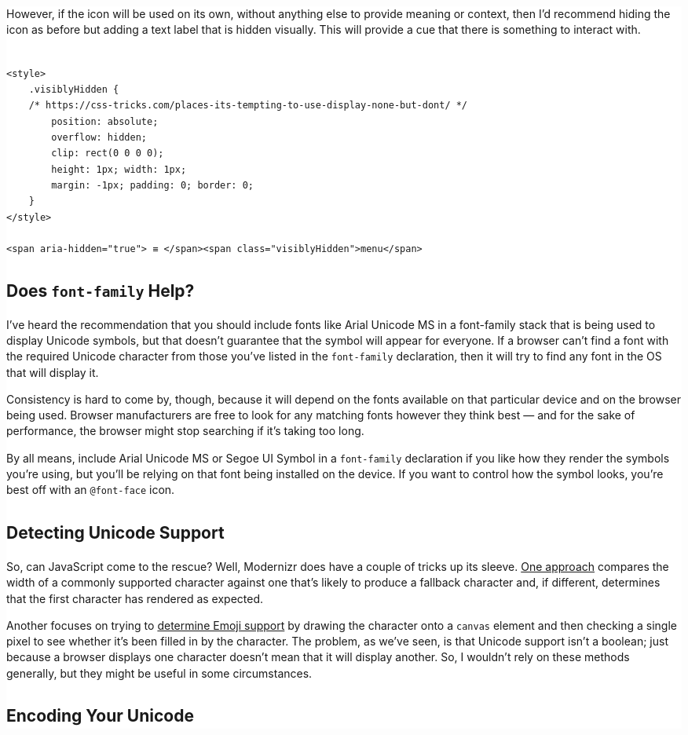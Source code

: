 However, if the icon will be used on its own, without anything else to provide meaning or context, then I’d recommend hiding the icon as before but adding a text label that is hidden visually. This will provide a cue that there is something to interact with.</p>

<pre><code class="language-markup">
&lt;style&gt;
    .visiblyHidden {
    /* https://css-tricks.com/places-its-tempting-to-use-display-none-but-dont/ */
        position: absolute;
        overflow: hidden;
        clip: rect(0 0 0 0);
        height: 1px; width: 1px;
        margin: -1px; padding: 0; border: 0;
    }
&lt;/style&gt;

&lt;span aria-hidden="true"&gt; ≡ &lt;/span&gt;&lt;span class="visiblyHidden"&gt;menu&lt;/span&gt;
</code></pre>

## Does `font-family` Help?

I’ve heard the recommendation that you should include fonts like Arial Unicode MS in a font-family stack that is being used to display Unicode symbols, but that doesn’t guarantee that the symbol will appear for everyone. If a browser can’t find a font with the required Unicode character from those you’ve listed in the <code>font-family</code> declaration, then it will try to find any font in the OS that will display it.

Consistency is hard to come by, though, because it will depend on the fonts available on that particular device and on the browser being used. Browser manufacturers are free to look for any matching fonts however they think best — and for the sake of performance, the browser might stop searching if it’s taking too long.

By all means, include Arial Unicode MS or Segoe UI Symbol in a <code>font-family</code> declaration if you like how they render the symbols you’re using, but you’ll be relying on that font being installed on the device. If you want to control how the symbol looks, you’re best off with an <code>@font-face</code> icon.</p>

## Detecting Unicode Support

So, can JavaScript come to the rescue? Well, Modernizr does have a couple of tricks up its sleeve. <a href="https://github.com/Modernizr/Modernizr/blob/master/feature-detects/unicode.js">One approach</a> compares the width of a commonly supported character against one that’s likely to produce a fallback character and, if different, determines that the first character has rendered as expected.

Another focuses on trying to <a href="https://github.com/Modernizr/Modernizr/blob/master/feature-detects/emoji.js">determine Emoji support</a> by drawing the character onto a <code>canvas</code> element and then checking a single pixel to see whether it’s been filled in by the character. The problem, as we’ve seen, is that Unicode support isn’t a boolean; just because a browser displays one character doesn’t mean that it will display another. So, I wouldn’t rely on these methods generally, but they might be useful in some circumstances.</p>

## Encoding Your Unicode
